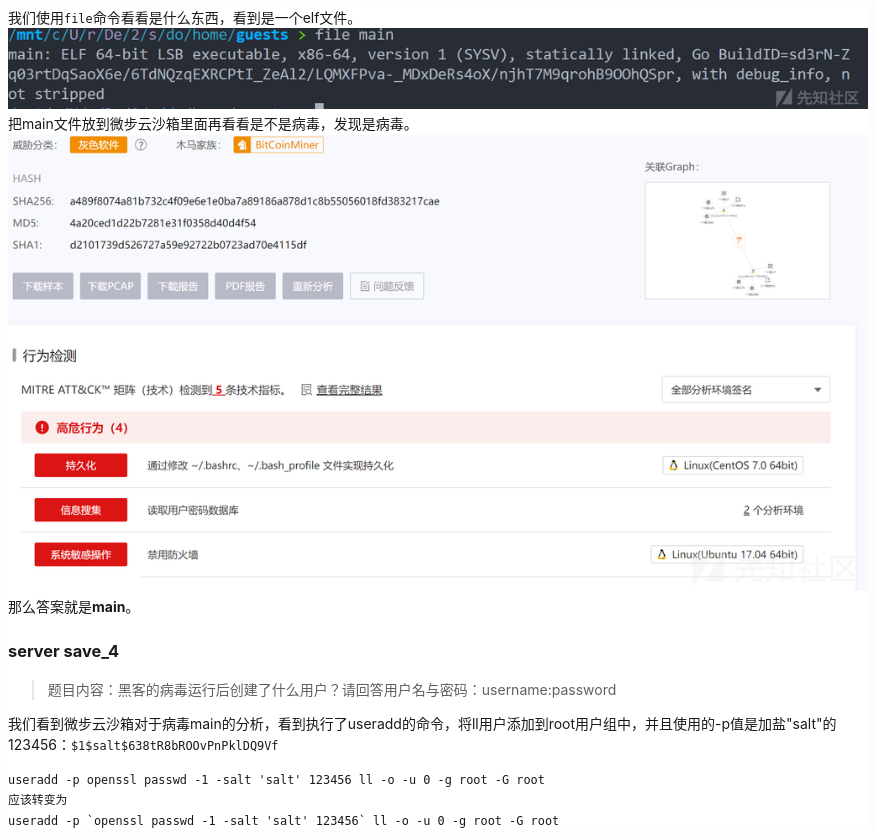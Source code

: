我们使用`file`命令看看是什么东西，看到是一个elf文件。  
[![](assets/1702520939-09d510f73e3f3aebe3ec9d84bc8702ab.png)](https://xzfile.aliyuncs.com/media/upload/picture/20231213160119-ccab3c70-998d-1.png)  
把main文件放到微步云沙箱里面再看看是不是病毒，发现是病毒。  
[![](assets/1702520939-f02288e05f3349a3a30334a6c21062e7.png)](https://xzfile.aliyuncs.com/media/upload/picture/20231213160138-d7b780ec-998d-1.png)  
那么答案就是**main**。

### server save\_4

> 题目内容：黑客的病毒运行后创建了什么用户？请回答用户名与密码：username:password

我们看到微步云沙箱对于病毒main的分析，看到执行了useradd的命令，将ll用户添加到root用户组中，并且使用的-p值是加盐"salt"的123456：`$1$salt$638tR8bROOvPnPklDQ9Vf`

```plain
useradd -p openssl passwd -1 -salt 'salt' 123456 ll -o -u 0 -g root -G root
应该转变为
useradd -p `openssl passwd -1 -salt 'salt' 123456` ll -o -u 0 -g root -G root
```
